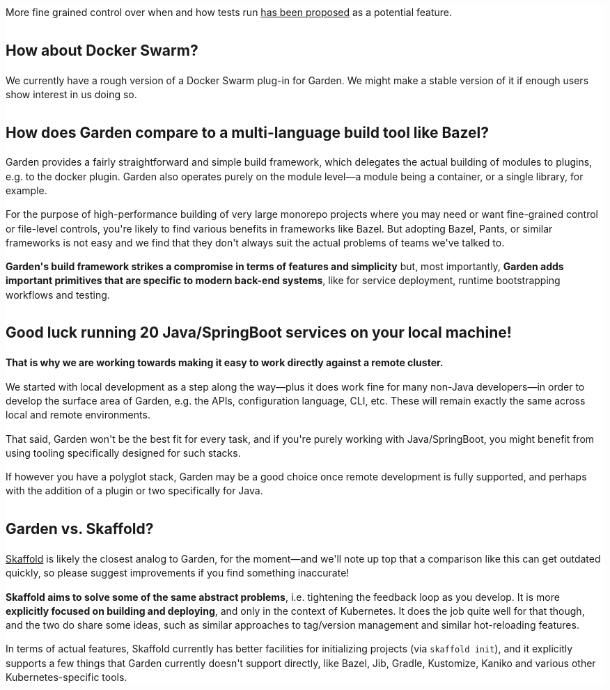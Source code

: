 More fine grained control over when and how tests run [has been proposed](https://github.com/garden-io/garden/issues/438) as a potential feature.

## How about Docker Swarm?

We currently have a rough version of a Docker Swarm plug-in for Garden. We might make a stable version of it if enough users show interest in us doing so.

## How does Garden compare to a multi-language build tool like Bazel?

Garden provides a fairly straightforward and simple build framework, which delegates the actual building of modules to plugins, e.g. to the docker plugin. Garden also operates purely on the module level—a module being a container, or a single library, for example.

For the purpose of high-performance building of very large monorepo projects where you may need or want fine-grained control or file-level controls, you're likely to find various benefits in frameworks like Bazel. But adopting Bazel, Pants, or similar frameworks is not easy and we find that they don't always suit the actual problems of teams we've talked to.

**Garden's build framework strikes a compromise in terms of features and simplicity** but, most importantly, **Garden adds important primitives that are specific to modern back-end systems**, like for service deployment, runtime bootstrapping workflows and testing.

## Good luck running 20 Java/SpringBoot services on your local machine!

**That is why we are working towards making it easy to work directly against a remote cluster.**

We started with local development as a step along the way—plus it does work fine for many non-Java developers—in order to develop the surface area of Garden, e.g. the APIs, configuration language, CLI, etc. These will remain exactly the same across local and remote environments.

That said, Garden won't be the best fit for every task, and if you're purely working with Java/SpringBoot, you might benefit from using tooling specifically designed for such stacks.

If however you have a polyglot stack, Garden may be a good choice once remote development is fully supported, and perhaps with the addition of a plugin or two specifically for Java.

## Garden vs. Skaffold?

[Skaffold](https://github.com/GoogleContainerTools/skaffold) is likely the closest analog to Garden, for the moment—and we'll note up top that a comparison like this can get outdated quickly, so please suggest improvements if you find something inaccurate!

**Skaffold aims to solve some of the same abstract problems**, i.e. tightening the feedback loop as you develop. It is more **explicitly focused on building and deploying**, and only in the context of Kubernetes. It does the job quite well for that though, and the two do share some ideas, such as similar approaches to tag/version management and similar hot-reloading features.

In terms of actual features, Skaffold currently has better facilities for initializing projects \(via `skaffold init`\), and it explicitly supports a few things that Garden currently doesn't support directly, like Bazel, Jib, Gradle, Kustomize, Kaniko and various other Kubernetes-specific tools.
